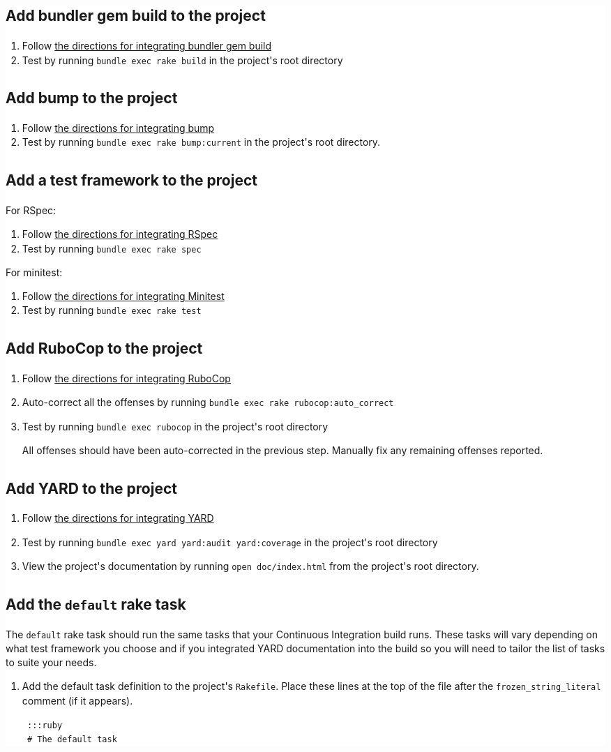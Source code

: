 ## Add bundler gem build to the project

1. Follow [the directions for integrating bundler gem build](../integrating-build-tools#bundler-build)
2. Test by running `bundle exec rake build` in the project's root directory

## Add bump to the project

1. Follow [the directions for integrating bump](../integrating-build-tools#bump)
2. Test by running `bundle exec rake bump:current` in the project's root directory.

## Add a test framework to the project

For RSpec:

1. Follow [the directions for integrating RSpec](../integrating-build-tools#rspec)
2. Test by running `bundle exec rake spec`

For minitest:

1. Follow [the directions for integrating Minitest](../integrating-build-tools#minitest)
2. Test by running `bundle exec rake test`

## Add RuboCop to the project

1. Follow [the directions for integrating RuboCop](../integrating-build-tools#rubocop)
2. Auto-correct all the offenses by running `bundle exec rake rubocop:auto_correct`
3. Test by running `bundle exec rubocop` in the project's root directory

    All offenses should have been auto-corrected in the previous step. Manually fix any
    remaining offenses reported.

## Add YARD to the project

1. Follow [the directions for integrating YARD](../integrating-build-tools#yard)

2. Test by running `bundle exec yard yard:audit yard:coverage` in the project's root directory

3. View the project's documentation by running `open doc/index.html` from the project's
   root directory.

## Add the `default` rake task

The `default` rake task should run the same tasks that your Continuous Integration
build runs. These tasks will vary depending on what test framework you choose and
if you integrated YARD documentation into the build so you will need to tailor the
list of tasks to suite your needs.

1. Add the default task definition to the project's `Rakefile`. Place these lines at the top
   of the file after the `frozen_string_literal` comment (if it appears).

        :::ruby
        # The default task
